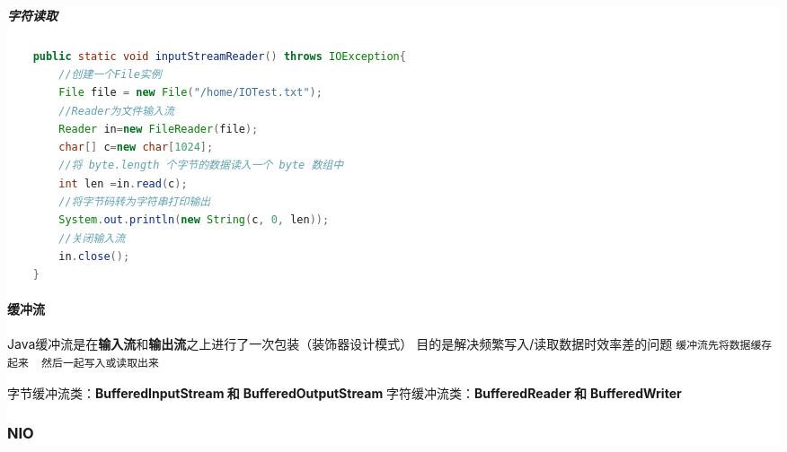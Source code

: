 ##### 字符读取

```java
    public static void inputStreamReader() throws IOException{
        //创建一个File实例
        File file = new File("/home/IOTest.txt");
        //Reader为文件输入流
        Reader in=new FileReader(file);
        char[] c=new char[1024];
        //将 byte.length 个字节的数据读入一个 byte 数组中
        int len =in.read(c);
        //将字节码转为字符串打印输出
        System.out.println(new String(c, 0, len));
        //关闭输入流
        in.close();
    }
```

#### 缓冲流

Java缓冲流是在**输入流**和**输出流**之上进行了一次包装（装饰器设计模式）
目的是解决频繁写入/读取数据时效率差的问题  `缓冲流先将数据缓存起来  然后一起写入或读取出来`

字节缓冲流类：**BufferedInputStream 和** **BufferedOutputStream**
字符缓冲流类：**BufferedReader 和** **BufferedWriter**



### NIO
